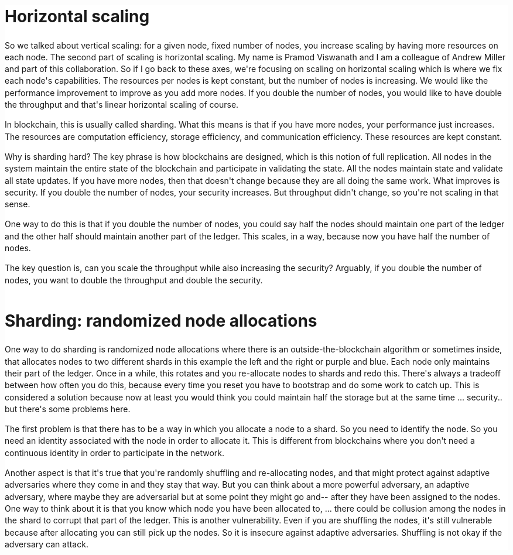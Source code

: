 # Horizontal scaling

So we talked about vertical scaling: for a given node, fixed number of nodes, you increase scaling by having more resources on each node. The second part of scaling is horizontal scaling. My name is Pramod Viswanath and I am a colleague of Andrew Miller and part of this collaboration. So if I go back to these axes, we're focusing on scaling on horizontal scaling which is where we fix each node's capabilities. The resources per nodes is kept constant, but the number of nodes is increasing. We would like the performance improvement to improve as you add more nodes. If you double the number of nodes, you would like to have double the throughput and that's linear horizontal scaling of course.

In blockchain, this is usually called sharding. What this means is that if you have more nodes, your performance just increases. The resources are computation efficiency, storage efficiency, and communication efficiency. These resources are kept constant.

Why is sharding hard? The key phrase is how blockchains are designed, which is this notion of full replication. All nodes in the system maintain the entire state of the blockchain and participate in validating the state. All the nodes maintain state and validate all state updates. If you have more nodes, then that doesn't change because they are all doing the same work. What improves is security. If you double the number of nodes, your security increases. But throughput didn't change, so you're not scaling in that sense.

One way to do this is that if you double the number of nodes, you could say half the nodes should maintain one part of the ledger and the other half should maintain another part of the ledger. This scales, in a way, because now you have half the number of nodes.

The key question is, can you scale the throughput while also increasing the security? Arguably, if you double the number of nodes, you want to double the throughput and double the security.

# Sharding: randomized node allocations

One way to do sharding is randomized node allocations where there is an outside-the-blockchain algorithm or sometimes inside, that allocates nodes to two different shards in this example the left and the right or purple and blue. Each node only maintains their part of the ledger. Once in a while, this rotates and you re-allocate nodes to shards and redo this. There's always a tradeoff between how often you do this, because every time you reset you have to bootstrap and do some work to catch up. This is considered a solution because now at least you would think you could maintain half the storage but at the same time ... security.. but there's some problems here.

The first problem is that there has to be a way in which you allocate a node to a shard. So you need to identify the node. So you need an identity associated with the node in order to allocate it. This is different from blockchains where you don't need a continuous identity in order to participate in the network.

Another aspect is that it's true that you're randomly shuffling and re-allocating nodes, and that might protect against adaptive adversaries where they come in and they stay that way. But you can think about a more powerful adversary, an adaptive adversary, where maybe they are adversarial but at some point they might go and-- after they have been assigned to the nodes. One way to think about it is that you know which node you have been allocated to, ... there could be collusion among the nodes in the shard to corrupt that part of the ledger. This is another vulnerability. Even if you are shuffling the nodes, it's still vulnerable because after allocating you can still pick up the nodes. So it is insecure against adaptive adversaries. Shuffling is not okay if the adversary can attack.
